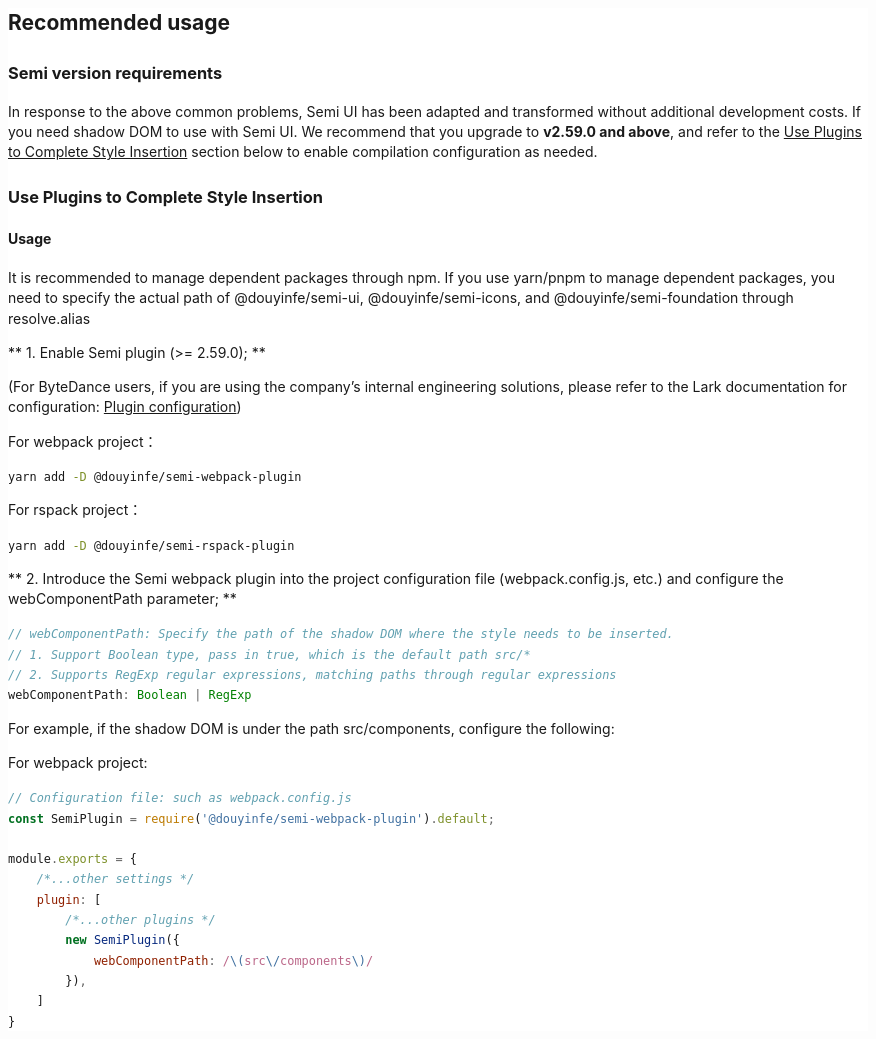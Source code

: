 ## Recommended usage

### Semi version requirements

In response to the above common problems, Semi UI has been adapted and transformed without additional development costs. If you need shadow DOM to use with Semi UI. We recommend that you upgrade to <strong>v2.59.0 and above</strong>, and refer to the [Use Plugins to Complete Style Insertion](#use-plugins-to-complete-style-insertion) section below to enable compilation configuration as needed.


### Use Plugins to Complete Style Insertion

#### Usage
<Notice>
  It is recommended to manage dependent packages through npm. If you use yarn/pnpm to manage dependent packages, you need to specify the actual path of @douyinfe/semi-ui, @douyinfe/semi-icons,  and @douyinfe/semi-foundation through resolve.alias
</Notice>

** 1. Enable Semi plugin (>= 2.59.0); **

(For ByteDance users, if you are using the company’s internal engineering solutions, please refer to the Lark documentation for configuration: <a href="https://bytedance.larkoffice.com/docx/PqMwd7lFko6ECTxmmcFcnWIQnmg" target="_blank">Plugin configuration</a>)

For webpack project：

```bash
yarn add -D @douyinfe/semi-webpack-plugin
```

For rspack project：

```bash
yarn add -D @douyinfe/semi-rspack-plugin
```

** 2. Introduce the Semi webpack plugin into the project configuration file (webpack.config.js, etc.) and configure the webComponentPath parameter; ** 

```js
// webComponentPath: Specify the path of the shadow DOM where the style needs to be inserted.
// 1. Support Boolean type, pass in true, which is the default path src/*
// 2. Supports RegExp regular expressions, matching paths through regular expressions
webComponentPath: Boolean | RegExp
```

For example, if the shadow DOM is under the path src/components, configure the following:

For webpack project:
```js
// Configuration file: such as webpack.config.js
const SemiPlugin = require('@douyinfe/semi-webpack-plugin').default;

module.exports = {
    /*...other settings */
    plugin: [
        /*...other plugins */
        new SemiPlugin({
            webComponentPath: /\(src\/components\)/
        }),
    ]
}
```
